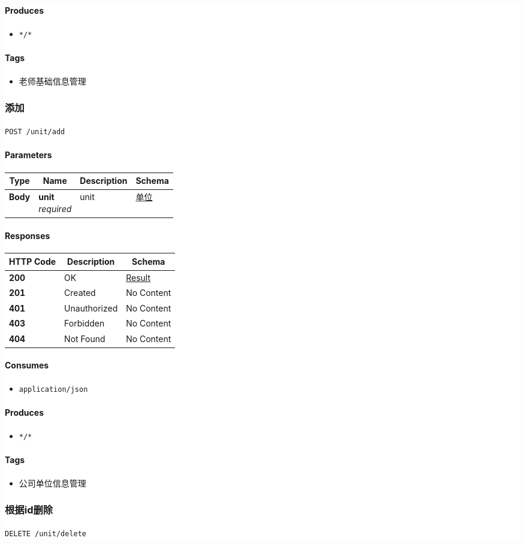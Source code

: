 #### Produces

* `*/*`


#### Tags

* 老师基础信息管理


<a name="addusingpost_15"></a>
### 添加
```
POST /unit/add
```


#### Parameters

|Type|Name|Description|Schema|
|---|---|---|---|
|**Body**|**unit**  <br>*required*|unit|[单位](#f2996845b6bf0a07fe26f74f35e42ebe)|


#### Responses

|HTTP Code|Description|Schema|
|---|---|---|
|**200**|OK|[Result](#result)|
|**201**|Created|No Content|
|**401**|Unauthorized|No Content|
|**403**|Forbidden|No Content|
|**404**|Not Found|No Content|


#### Consumes

* `application/json`


#### Produces

* `*/*`


#### Tags

* 公司单位信息管理


<a name="deleteusingdelete_15"></a>
### 根据id删除
```
DELETE /unit/delete
```
